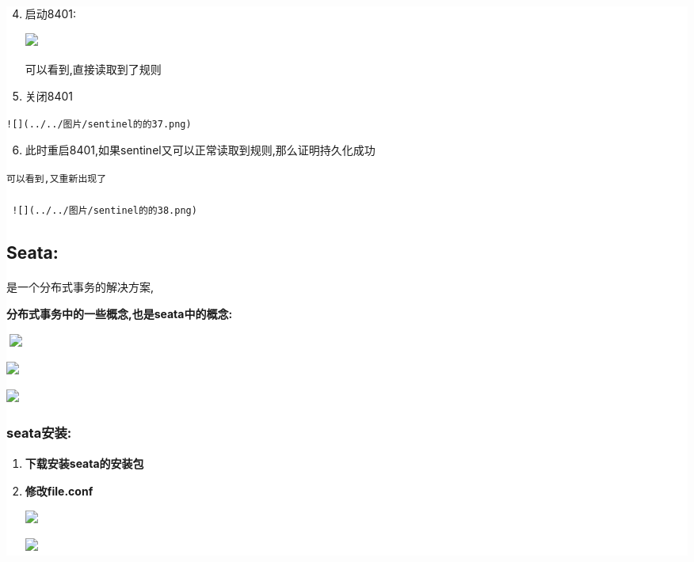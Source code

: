 4.   启动8401:

     ![](../../图片/sentinel的的36.png)

     可以看到,直接读取到了规则

5.   关闭8401

    ![](../../图片/sentinel的的37.png)

6.   此时重启8401,如果sentinel又可以正常读取到规则,那么证明持久化成功

    可以看到,又重新出现了

     ![](../../图片/sentinel的的38.png)

    























## Seata:

是一个分布式事务的解决方案,

**分布式事务中的一些概念,也是seata中的概念:**

​		![](../../图片/seala.png)

![](../../图片/seala的2.png)

![](../../图片/seala的3.png)





### seata安装:

1.  **下载安装seata的安装包**

2.  **修改file.conf**

     ![](../../图片/seala的4.png)

     ![](../../图片/seala的5.png)
